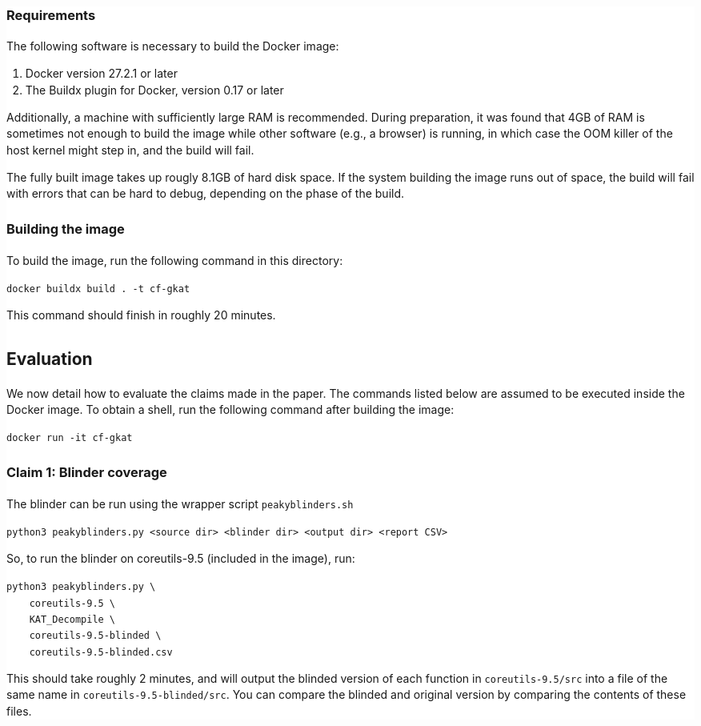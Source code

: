 ### Requirements

The following software is necessary to build the Docker image:

1. Docker version 27.2.1 or later
2. The Buildx plugin for Docker, version 0.17 or later

Additionally, a machine with sufficiently large RAM is recommended. During
preparation, it was found that 4GB of RAM is sometimes not enough to build
the image while other software (e.g., a browser) is running, in which case
the OOM killer of the host kernel might step in, and the build will fail.

The fully built image takes up rougly 8.1GB of hard disk space. If the system
building the image runs out of space, the build will fail with errors that can
be hard to debug, depending on the phase of the build.

###  Building the image

To build the image, run the following command in this directory:

```
docker buildx build . -t cf-gkat
```

This command should finish in roughly 20 minutes.


## Evaluation

We now detail how to evaluate the claims made in the paper. The commands listed
below are assumed to be executed inside the Docker image. To obtain a shell,
run the following command after building the image:

```
docker run -it cf-gkat
```

### Claim 1: Blinder coverage

The blinder can be run using the wrapper script `peakyblinders.sh`

```
python3 peakyblinders.py <source dir> <blinder dir> <output dir> <report CSV>
```

So, to run the blinder on coreutils-9.5 (included in the image), run:

```
python3 peakyblinders.py \
    coreutils-9.5 \
    KAT_Decompile \
    coreutils-9.5-blinded \
    coreutils-9.5-blinded.csv
```

This should take roughly 2 minutes, and will output the blinded version of each
function in `coreutils-9.5/src` into a file of the same name in
`coreutils-9.5-blinded/src`. You can compare the blinded and original version
by comparing the contents of these files.
